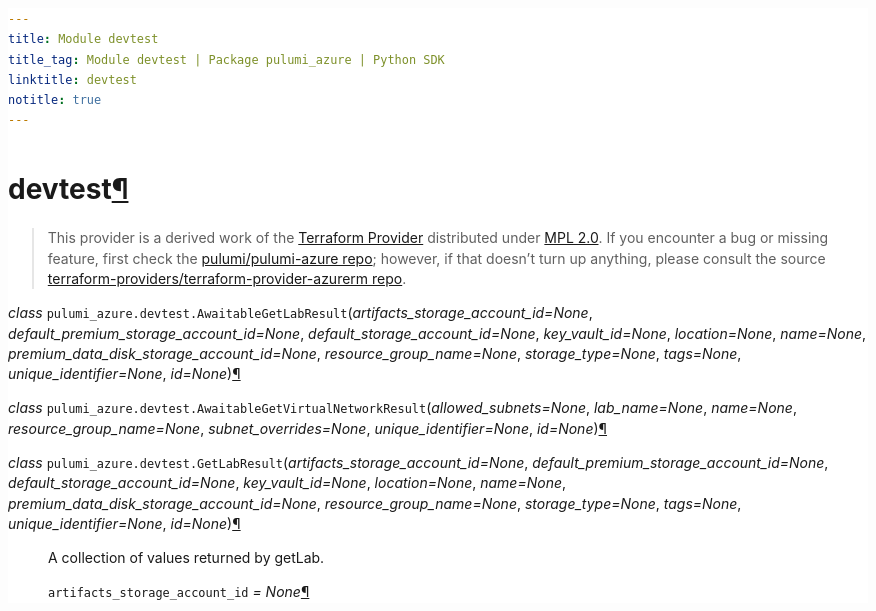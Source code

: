```yaml
---
title: Module devtest
title_tag: Module devtest | Package pulumi_azure | Python SDK
linktitle: devtest
notitle: true
---
```


<div class="section" id="devtest">
<h1>devtest<a class="headerlink" href="#devtest" title="Permalink to this headline">¶</a></h1>
<blockquote>
<div><p>This provider is a derived work of the <a class="reference external" href="https://github.com/terraform-providers/terraform-provider-azurerm">Terraform Provider</a> distributed under
<a class="reference external" href="https://www.mozilla.org/en-US/MPL/2.0/">MPL 2.0</a>. If you encounter a bug or missing feature, first check the
<a class="reference external" href="https://github.com/pulumi/pulumi-azure/issues">pulumi/pulumi-azure repo</a>; however, if that doesn’t turn up
anything, please consult the source <a class="reference external" href="https://github.com/terraform-providers/terraform-provider-azurerm/issues">terraform-providers/terraform-provider-azurerm repo</a>.</p>
</div></blockquote>
<span class="target" id="module-pulumi_azure.devtest"></span><dl class="class">
<dt id="pulumi_azure.devtest.AwaitableGetLabResult">
<em class="property">class </em><code class="sig-prename descclassname">pulumi_azure.devtest.</code><code class="sig-name descname">AwaitableGetLabResult</code><span class="sig-paren">(</span><em class="sig-param">artifacts_storage_account_id=None</em>, <em class="sig-param">default_premium_storage_account_id=None</em>, <em class="sig-param">default_storage_account_id=None</em>, <em class="sig-param">key_vault_id=None</em>, <em class="sig-param">location=None</em>, <em class="sig-param">name=None</em>, <em class="sig-param">premium_data_disk_storage_account_id=None</em>, <em class="sig-param">resource_group_name=None</em>, <em class="sig-param">storage_type=None</em>, <em class="sig-param">tags=None</em>, <em class="sig-param">unique_identifier=None</em>, <em class="sig-param">id=None</em><span class="sig-paren">)</span><a class="headerlink" href="#pulumi_azure.devtest.AwaitableGetLabResult" title="Permalink to this definition">¶</a></dt>
<dd></dd></dl>

<dl class="class">
<dt id="pulumi_azure.devtest.AwaitableGetVirtualNetworkResult">
<em class="property">class </em><code class="sig-prename descclassname">pulumi_azure.devtest.</code><code class="sig-name descname">AwaitableGetVirtualNetworkResult</code><span class="sig-paren">(</span><em class="sig-param">allowed_subnets=None</em>, <em class="sig-param">lab_name=None</em>, <em class="sig-param">name=None</em>, <em class="sig-param">resource_group_name=None</em>, <em class="sig-param">subnet_overrides=None</em>, <em class="sig-param">unique_identifier=None</em>, <em class="sig-param">id=None</em><span class="sig-paren">)</span><a class="headerlink" href="#pulumi_azure.devtest.AwaitableGetVirtualNetworkResult" title="Permalink to this definition">¶</a></dt>
<dd></dd></dl>

<dl class="class">
<dt id="pulumi_azure.devtest.GetLabResult">
<em class="property">class </em><code class="sig-prename descclassname">pulumi_azure.devtest.</code><code class="sig-name descname">GetLabResult</code><span class="sig-paren">(</span><em class="sig-param">artifacts_storage_account_id=None</em>, <em class="sig-param">default_premium_storage_account_id=None</em>, <em class="sig-param">default_storage_account_id=None</em>, <em class="sig-param">key_vault_id=None</em>, <em class="sig-param">location=None</em>, <em class="sig-param">name=None</em>, <em class="sig-param">premium_data_disk_storage_account_id=None</em>, <em class="sig-param">resource_group_name=None</em>, <em class="sig-param">storage_type=None</em>, <em class="sig-param">tags=None</em>, <em class="sig-param">unique_identifier=None</em>, <em class="sig-param">id=None</em><span class="sig-paren">)</span><a class="headerlink" href="#pulumi_azure.devtest.GetLabResult" title="Permalink to this definition">¶</a></dt>
<dd><p>A collection of values returned by getLab.</p>
<dl class="attribute">
<dt id="pulumi_azure.devtest.GetLabResult.artifacts_storage_account_id">
<code class="sig-name descname">artifacts_storage_account_id</code><em class="property"> = None</em><a class="headerlink" href="#pulumi_azure.devtest.GetLabResult.artifacts_storage_account_id" title="Permalink to this definition">¶</a></dt>